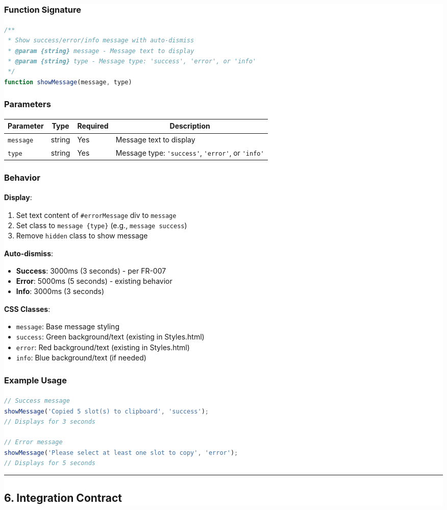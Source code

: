 ### Function Signature

```javascript
/**
 * Show success/error/info message with auto-dismiss
 * @param {string} message - Message text to display
 * @param {string} type - Message type: 'success', 'error', or 'info'
 */
function showMessage(message, type)
```

### Parameters

| Parameter | Type | Required | Description |
|-----------|------|----------|-------------|
| `message` | string | Yes | Message text to display |
| `type` | string | Yes | Message type: `'success'`, `'error'`, or `'info'` |

### Behavior

**Display**:
1. Set text content of `#errorMessage` div to `message`
2. Set class to `message {type}` (e.g., `message success`)
3. Remove `hidden` class to show message

**Auto-dismiss**:
- **Success**: 3000ms (3 seconds) - per FR-007
- **Error**: 5000ms (5 seconds) - existing behavior
- **Info**: 3000ms (3 seconds)

**CSS Classes**:
- `message`: Base message styling
- `success`: Green background/text (existing in Styles.html)
- `error`: Red background/text (existing in Styles.html)
- `info`: Blue background/text (if needed)

### Example Usage

```javascript
// Success message
showMessage('Copied 5 slot(s) to clipboard', 'success');
// Displays for 3 seconds

// Error message
showMessage('Please select at least one slot to copy', 'error');
// Displays for 5 seconds
```

---

## 6. Integration Contract
